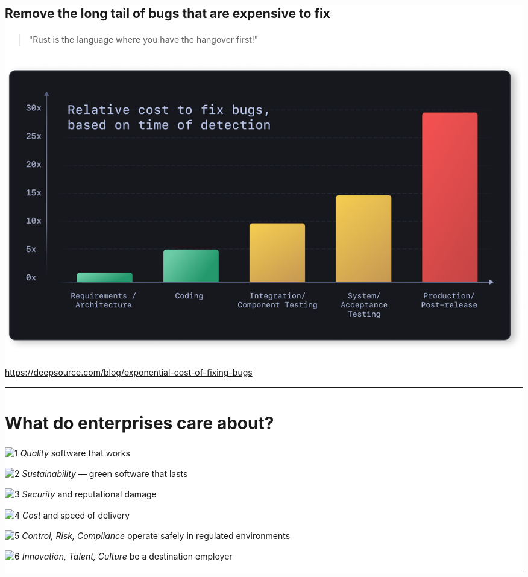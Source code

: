 ## Remove the long tail of bugs that are expensive to fix

> "Rust is the language where you have the hangover first!"

## ![bg right fit](../rust_in_the_enterprise/cost_of_bugs.png)

https://deepsource.com/blog/exponential-cost-of-fixing-bugs

---

# What do enterprises care about?

![1][1] _Quality_ software that works

![2][2a] <span class="morph" style="--morph-name:title;">_Sustainability_ —
green software that lasts</span>

![3][3] _Security_ and reputational damage

![4][4] _Cost_ and speed of delivery

![5][5] _Control, Risk, Compliance_ operate safely in regulated environments

![6][6] _Innovation, Talent, Culture_ be a destination employer

---


[1]: https://icongr.am/material/numeric-1-circle.svg?color=666666
[2]: https://icongr.am/material/numeric-2-circle.svg?color=666666
[3]: https://icongr.am/material/numeric-3-circle.svg?color=666666
[4]: https://icongr.am/material/numeric-4-circle.svg?color=666666
[5]: https://icongr.am/material/numeric-5-circle.svg?color=666666
[6]: https://icongr.am/material/numeric-6-circle.svg?color=666666
[1a]: https://icongr.am/material/numeric-1-circle.svg?color=ff9900
[2a]: https://icongr.am/material/numeric-2-circle.svg?color=ff9900
[3a]: https://icongr.am/material/numeric-3-circle.svg?color=ff9900
[4a]: https://icongr.am/material/numeric-4-circle.svg?color=ff9900
[5a]: https://icongr.am/material/numeric-5-circle.svg?color=ff9900
[6a]: https://icongr.am/material/numeric-6-circle.svg?color=ff9900